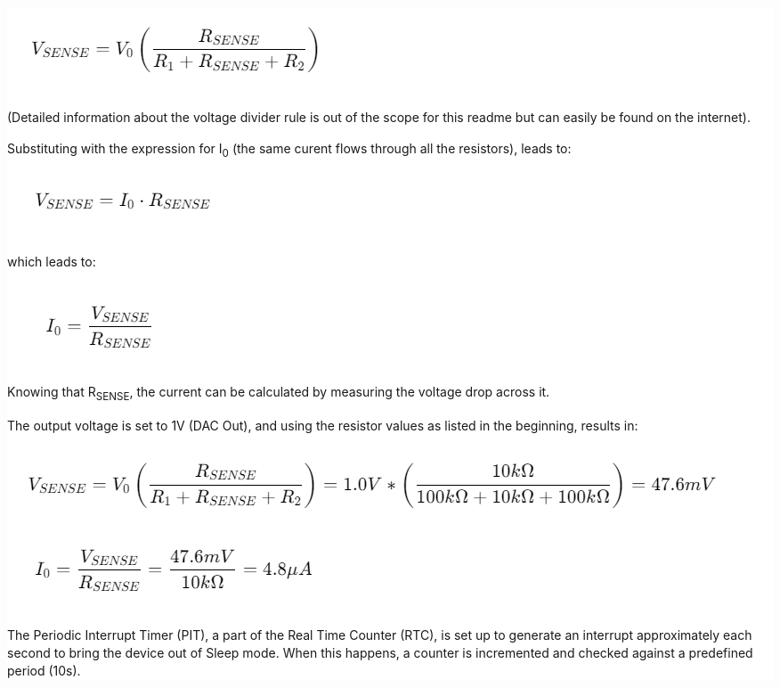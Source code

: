 
![Vsense_eq1](../images/V_SENSE_equation1.png)

(Detailed information about the voltage divider rule is out of the scope for this readme but can easily be found on the internet).

Substituting with the expression for I<sub>0</sub> (the same curent flows through all the resistors), leads to:


![Vsense_eq2](../images/V_SENSE_equation2.png)

which leads to:


![IO_eq2](../images/I_0_equation2.png)

Knowing that R<sub>SENSE</sub>,  the current can be calculated by measuring the voltage drop across it.

The output voltage is set to 1V (DAC Out), and using the resistor values as listed in the beginning, results in:


![Vsense_eq3](../images/V_SENSE_equation3.png)


![IO_eq3](../images/I_0_equation3.png)

The Periodic Interrupt Timer (PIT), a part of the Real Time Counter (RTC), is set up to generate an interrupt approximately each second to bring the device out of Sleep mode. When this happens, a counter is incremented and checked against a predefined period (10s).  
